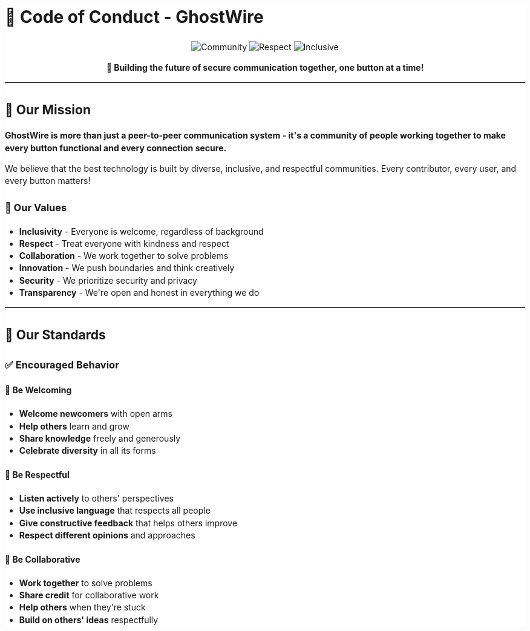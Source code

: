 # 🤝 **Code of Conduct - GhostWire**

<div align="center">

![Community](https://img.shields.io/badge/Community-Welcome%20🌟-blue?style=for-the-badge)
![Respect](https://img.shields.io/badge/Respect-Everyone-green?style=for-the-badge)
![Inclusive](https://img.shields.io/badge/Inclusive-All%20Welcome-brightgreen?style=for-the-badge)

**🌟 Building the future of secure communication together, one button at a time!**

</div>

---

## 🌟 **Our Mission**

**GhostWire is more than just a peer-to-peer communication system - it's a community of people working together to make every button functional and every connection secure.**

We believe that the best technology is built by diverse, inclusive, and respectful communities. Every contributor, every user, and every button matters!

### **🎯 Our Values**
- **Inclusivity** - Everyone is welcome, regardless of background
- **Respect** - Treat everyone with kindness and respect
- **Collaboration** - We work together to solve problems
- **Innovation** - We push boundaries and think creatively
- **Security** - We prioritize security and privacy
- **Transparency** - We're open and honest in everything we do

---

## 🤝 **Our Standards**

### **✅ Encouraged Behavior**

#### **🌟 Be Welcoming**
- **Welcome newcomers** with open arms
- **Help others** learn and grow
- **Share knowledge** freely and generously
- **Celebrate diversity** in all its forms

#### **🤝 Be Respectful**
- **Listen actively** to others' perspectives
- **Use inclusive language** that respects all people
- **Give constructive feedback** that helps others improve
- **Respect different opinions** and approaches

#### **🔧 Be Collaborative**
- **Work together** to solve problems
- **Share credit** for collaborative work
- **Help others** when they're stuck
- **Build on others' ideas** respectfully
